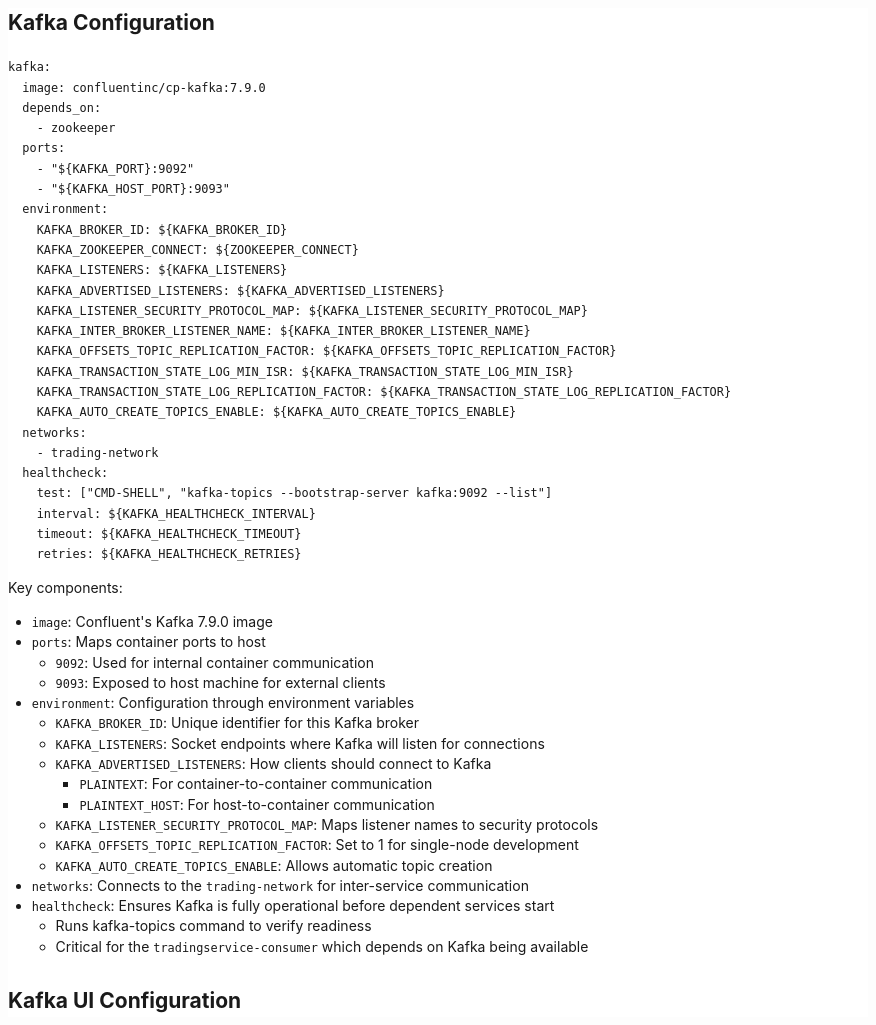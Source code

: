 ## Kafka Configuration

```
kafka:
  image: confluentinc/cp-kafka:7.9.0
  depends_on:
    - zookeeper
  ports:
    - "${KAFKA_PORT}:9092"
    - "${KAFKA_HOST_PORT}:9093"
  environment:
    KAFKA_BROKER_ID: ${KAFKA_BROKER_ID}
    KAFKA_ZOOKEEPER_CONNECT: ${ZOOKEEPER_CONNECT}
    KAFKA_LISTENERS: ${KAFKA_LISTENERS}
    KAFKA_ADVERTISED_LISTENERS: ${KAFKA_ADVERTISED_LISTENERS}
    KAFKA_LISTENER_SECURITY_PROTOCOL_MAP: ${KAFKA_LISTENER_SECURITY_PROTOCOL_MAP}
    KAFKA_INTER_BROKER_LISTENER_NAME: ${KAFKA_INTER_BROKER_LISTENER_NAME}
    KAFKA_OFFSETS_TOPIC_REPLICATION_FACTOR: ${KAFKA_OFFSETS_TOPIC_REPLICATION_FACTOR}
    KAFKA_TRANSACTION_STATE_LOG_MIN_ISR: ${KAFKA_TRANSACTION_STATE_LOG_MIN_ISR}
    KAFKA_TRANSACTION_STATE_LOG_REPLICATION_FACTOR: ${KAFKA_TRANSACTION_STATE_LOG_REPLICATION_FACTOR}
    KAFKA_AUTO_CREATE_TOPICS_ENABLE: ${KAFKA_AUTO_CREATE_TOPICS_ENABLE}
  networks:
    - trading-network
  healthcheck:
    test: ["CMD-SHELL", "kafka-topics --bootstrap-server kafka:9092 --list"]
    interval: ${KAFKA_HEALTHCHECK_INTERVAL}
    timeout: ${KAFKA_HEALTHCHECK_TIMEOUT}
    retries: ${KAFKA_HEALTHCHECK_RETRIES}
```

Key components:

- `image`: Confluent's Kafka 7.9.0 image
- `ports`: Maps container ports to host
    - `9092`: Used for internal container communication
    - `9093`: Exposed to host machine for external clients
- `environment`: Configuration through environment variables
    - `KAFKA_BROKER_ID`: Unique identifier for this Kafka broker
    - `KAFKA_LISTENERS`: Socket endpoints where Kafka will listen for connections
    - `KAFKA_ADVERTISED_LISTENERS`: How clients should connect to Kafka
        - `PLAINTEXT`: For container-to-container communication
        - `PLAINTEXT_HOST`: For host-to-container communication
    - `KAFKA_LISTENER_SECURITY_PROTOCOL_MAP`: Maps listener names to security protocols
    - `KAFKA_OFFSETS_TOPIC_REPLICATION_FACTOR`: Set to 1 for single-node development
    - `KAFKA_AUTO_CREATE_TOPICS_ENABLE`: Allows automatic topic creation
- `networks`: Connects to the `trading-network` for inter-service communication
- `healthcheck`: Ensures Kafka is fully operational before dependent services start
    - Runs kafka-topics command to verify readiness
    - Critical for the `tradingservice-consumer` which depends on Kafka being available

## Kafka UI Configuration
